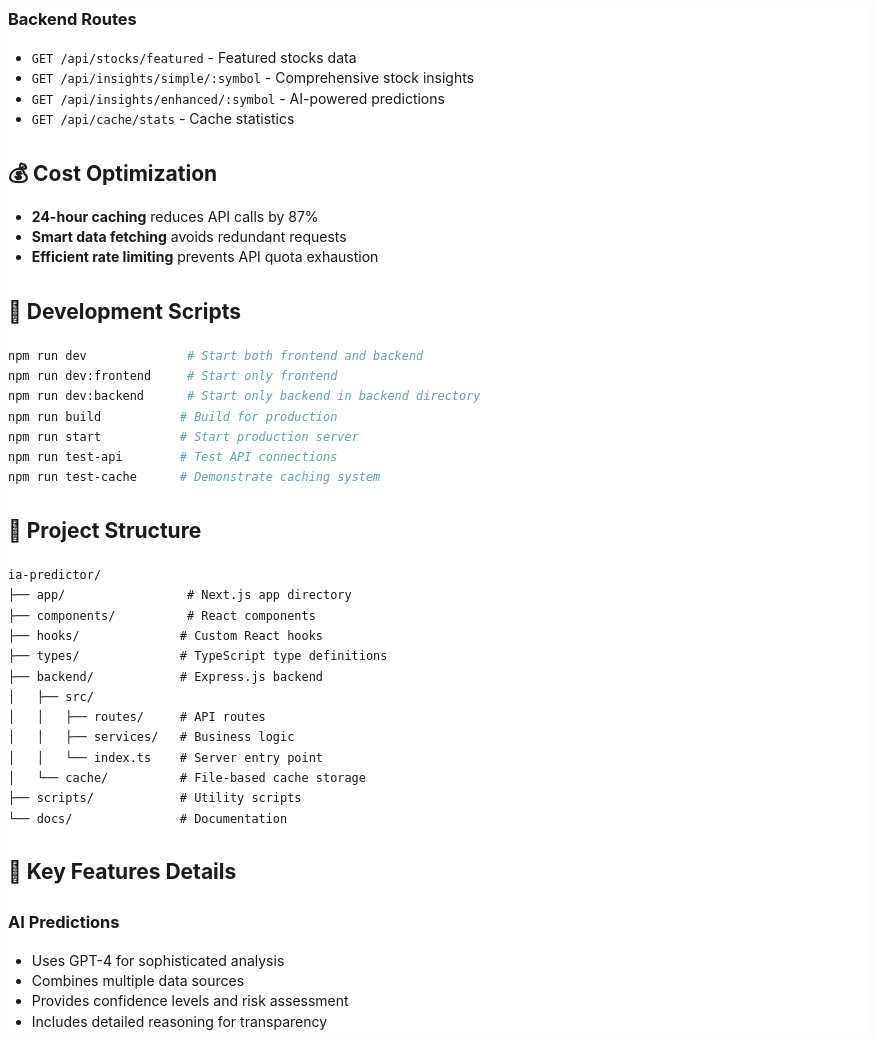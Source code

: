 ### Backend Routes
- `GET /api/stocks/featured` - Featured stocks data
- `GET /api/insights/simple/:symbol` - Comprehensive stock insights
- `GET /api/insights/enhanced/:symbol` - AI-powered predictions
- `GET /api/cache/stats` - Cache statistics

## 💰 Cost Optimization

- **24-hour caching** reduces API calls by 87%
- **Smart data fetching** avoids redundant requests
- **Efficient rate limiting** prevents API quota exhaustion

## 🔧 Development Scripts

```bash
npm run dev              # Start both frontend and backend
npm run dev:frontend     # Start only frontend
npm run dev:backend      # Start only backend in backend directory
npm run build           # Build for production
npm run start           # Start production server
npm run test-api        # Test API connections
npm run test-cache      # Demonstrate caching system
```

## 📁 Project Structure

```
ia-predictor/
├── app/                 # Next.js app directory
├── components/          # React components
├── hooks/              # Custom React hooks
├── types/              # TypeScript type definitions
├── backend/            # Express.js backend
│   ├── src/
│   │   ├── routes/     # API routes
│   │   ├── services/   # Business logic
│   │   └── index.ts    # Server entry point
│   └── cache/          # File-based cache storage
├── scripts/            # Utility scripts
└── docs/               # Documentation
```

## 🎯 Key Features Details

### AI Predictions
- Uses GPT-4 for sophisticated analysis
- Combines multiple data sources
- Provides confidence levels and risk assessment
- Includes detailed reasoning for transparency
